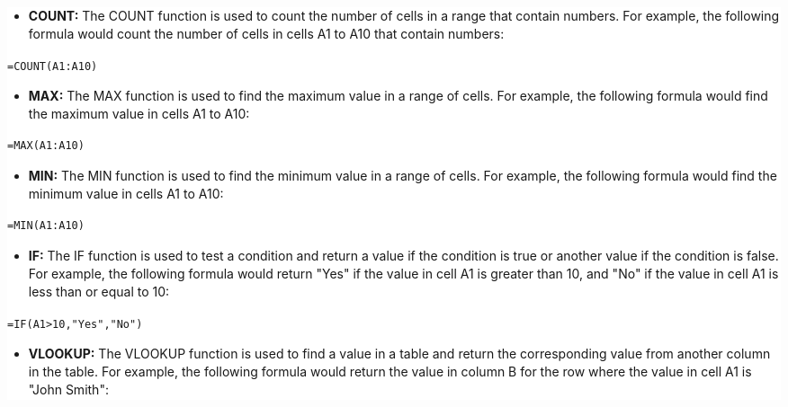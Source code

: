 * **COUNT:** The COUNT function is used to count the number of cells in a range that contain numbers. For example, the following formula would count the number of cells in cells A1 to A10 that contain numbers:

```
=COUNT(A1:A10)
```

* **MAX:** The MAX function is used to find the maximum value in a range of cells. For example, the following formula would find the maximum value in cells A1 to A10:

```
=MAX(A1:A10)
```

* **MIN:** The MIN function is used to find the minimum value in a range of cells. For example, the following formula would find the minimum value in cells A1 to A10:

```
=MIN(A1:A10)
```

* **IF:** The IF function is used to test a condition and return a value if the condition is true or another value if the condition is false. For example, the following formula would return "Yes" if the value in cell A1 is greater than 10, and "No" if the value in cell A1 is less than or equal to 10:

```
=IF(A1>10,"Yes","No")
```

* **VLOOKUP:** The VLOOKUP function is used to find a value in a table and return the corresponding value from another column in the table. For example, the following formula would return the value in column B for the row where the value in cell A1 is "John Smith":

```
